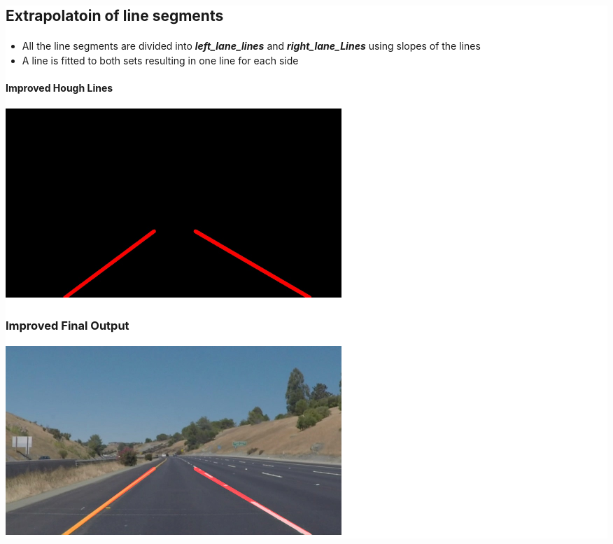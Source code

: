 Extrapolatoin of line segments
---
* All the line segments are divided into **_left_lane_lines_** and **_right_lane_Lines_** using slopes of the lines
* A line is fitted to both sets resulting in one line for each side

#### Improved Hough Lines
<img src="examples/hough_image_extrapolated.jpg" width="480" alt="Improved Hough Lines" />

### Improved Final Output
<img src="test_images_output/solidYellowCurve2_extrapolate_output.jpg" width="480" alt="Improved Final Output" />
